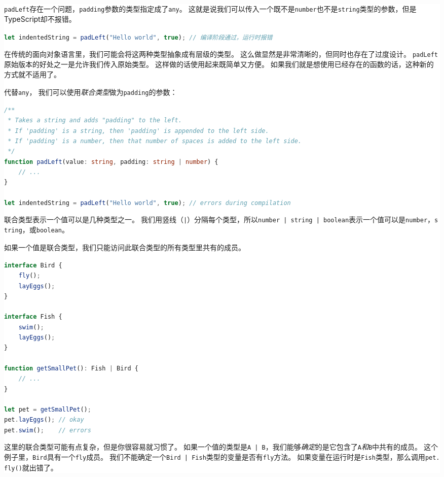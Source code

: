 ```ts
```

`padLeft`存在一个问题，`padding`参数的类型指定成了`any`。
这就是说我们可以传入一个既不是`number`也不是`string`类型的参数，但是TypeScript却不报错。

```ts
let indentedString = padLeft("Hello world", true); // 编译阶段通过，运行时报错
```

在传统的面向对象语言里，我们可能会将这两种类型抽象成有层级的类型。
这么做显然是非常清晰的，但同时也存在了过度设计。
`padLeft`原始版本的好处之一是允许我们传入原始类型。
这样做的话使用起来既简单又方便。
如果我们就是想使用已经存在的函数的话，这种新的方式就不适用了。

代替`any`， 我们可以使用*联合类型*做为`padding`的参数：

```ts
/**
 * Takes a string and adds "padding" to the left.
 * If 'padding' is a string, then 'padding' is appended to the left side.
 * If 'padding' is a number, then that number of spaces is added to the left side.
 */
function padLeft(value: string, padding: string | number) {
    // ...
}

let indentedString = padLeft("Hello world", true); // errors during compilation
```

联合类型表示一个值可以是几种类型之一。
我们用竖线（`|`）分隔每个类型，所以`number | string | boolean`表示一个值可以是`number`，`string`，或`boolean`。

如果一个值是联合类型，我们只能访问此联合类型的所有类型里共有的成员。

```ts
interface Bird {
    fly();
    layEggs();
}

interface Fish {
    swim();
    layEggs();
}

function getSmallPet(): Fish | Bird {
    // ...
}

let pet = getSmallPet();
pet.layEggs(); // okay
pet.swim();    // errors
```

这里的联合类型可能有点复杂，但是你很容易就习惯了。
如果一个值的类型是`A | B`，我们能够*确定*的是它包含了`A`*和*`B`中共有的成员。
这个例子里，`Bird`具有一个`fly`成员。
我们不能确定一个`Bird | Fish`类型的变量是否有`fly`方法。
如果变量在运行时是`Fish`类型，那么调用`pet.fly()`就出错了。
